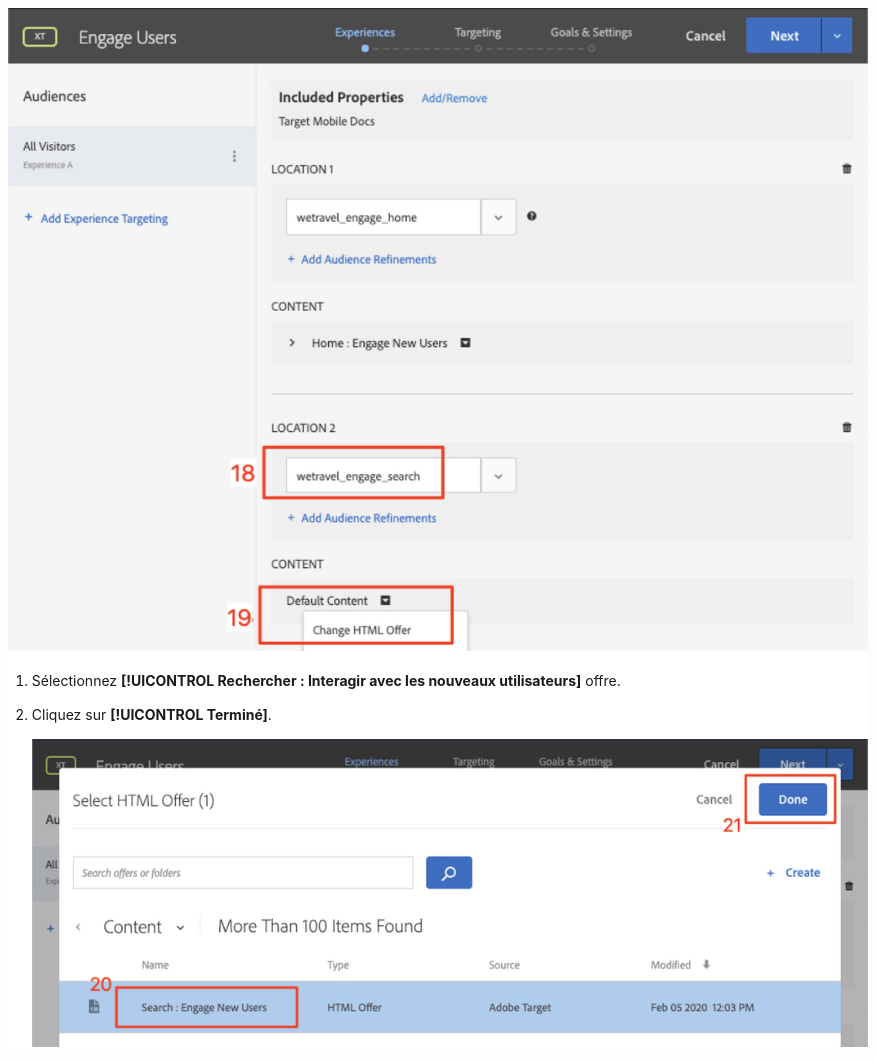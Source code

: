    ![Nouvelle Audience pour les utilisateurs d’applications mobiles](assets/activity_create_8.jpg)

1. Sélectionnez **[!UICONTROL Rechercher : Interagir avec les nouveaux utilisateurs]** offre.
1. Cliquez sur **[!UICONTROL Terminé]**.

   ![Nouvelle Audience pour les utilisateurs d’applications mobiles](assets/activity_create_9.jpg)
